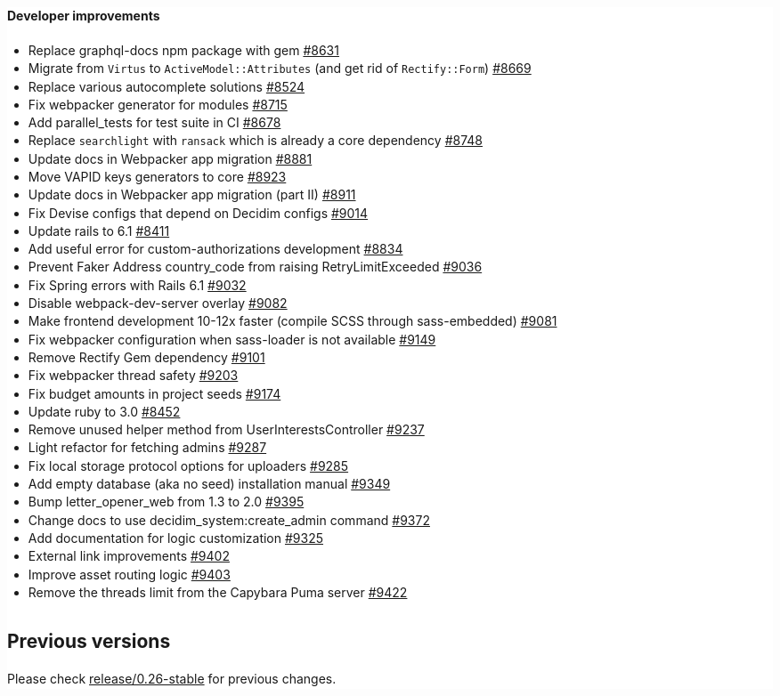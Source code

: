 
#### Developer improvements

- Replace graphql-docs npm package with gem  [\#8631](https://github.com/decidim/decidim/pull/8631)
- Migrate from `Virtus` to `ActiveModel::Attributes` (and get rid of `Rectify::Form`) [\#8669](https://github.com/decidim/decidim/pull/8669)
- Replace various autocomplete solutions [\#8524](https://github.com/decidim/decidim/pull/8524)
- Fix webpacker generator for modules [\#8715](https://github.com/decidim/decidim/pull/8715)
- Add parallel_tests for test suite in CI [\#8678](https://github.com/decidim/decidim/pull/8678)
- Replace `searchlight` with `ransack` which is already a core dependency [\#8748](https://github.com/decidim/decidim/pull/8748)
- Update docs in Webpacker app migration [\#8881](https://github.com/decidim/decidim/pull/8881)
- Move VAPID keys generators to core [\#8923](https://github.com/decidim/decidim/pull/8923)
- Update docs in Webpacker app migration (part II) [\#8911](https://github.com/decidim/decidim/pull/8911)
- Fix Devise configs that depend on Decidim configs [\#9014](https://github.com/decidim/decidim/pull/9014)
- Update rails to 6.1 [\#8411](https://github.com/decidim/decidim/pull/8411)
- Add useful error for custom-authorizations development [\#8834](https://github.com/decidim/decidim/pull/8834)
- Prevent Faker Address country_code from raising RetryLimitExceeded [\#9036](https://github.com/decidim/decidim/pull/9036)
- Fix Spring errors with Rails 6.1 [\#9032](https://github.com/decidim/decidim/pull/9032)
- Disable webpack-dev-server overlay [\#9082](https://github.com/decidim/decidim/pull/9082)
- Make frontend development 10-12x faster (compile SCSS through sass-embedded) [\#9081](https://github.com/decidim/decidim/pull/9081)
- Fix webpacker configuration when sass-loader is not available [\#9149](https://github.com/decidim/decidim/pull/9149)
- Remove Rectify Gem dependency [\#9101](https://github.com/decidim/decidim/pull/9101)
- Fix webpacker thread safety [\#9203](https://github.com/decidim/decidim/pull/9203)
- Fix budget amounts in project seeds [\#9174](https://github.com/decidim/decidim/pull/9174)
- Update ruby to 3.0 [\#8452](https://github.com/decidim/decidim/pull/8452)
- Remove unused helper method from UserInterestsController [\#9237](https://github.com/decidim/decidim/pull/9237)
- Light refactor for fetching admins [\#9287](https://github.com/decidim/decidim/pull/9287)
- Fix local storage protocol options for uploaders [\#9285](https://github.com/decidim/decidim/pull/9285)
- Add empty database (aka no seed) installation manual [\#9349](https://github.com/decidim/decidim/pull/9349)
- Bump letter_opener_web from 1.3 to 2.0 [\#9395](https://github.com/decidim/decidim/pull/9395)
- Change docs to use decidim_system:create_admin command [\#9372](https://github.com/decidim/decidim/pull/9372)
- Add documentation for logic customization [\#9325](https://github.com/decidim/decidim/pull/9325)
- External link improvements [\#9402](https://github.com/decidim/decidim/pull/9402)
- Improve asset routing logic [\#9403](https://github.com/decidim/decidim/pull/9403)
- Remove the threads limit from the Capybara Puma server [\#9422](https://github.com/decidim/decidim/pull/9422)

## Previous versions

Please check [release/0.26-stable](https://github.com/decidim/decidim/blob/release/0.26-stable/CHANGELOG.md) for previous changes.
